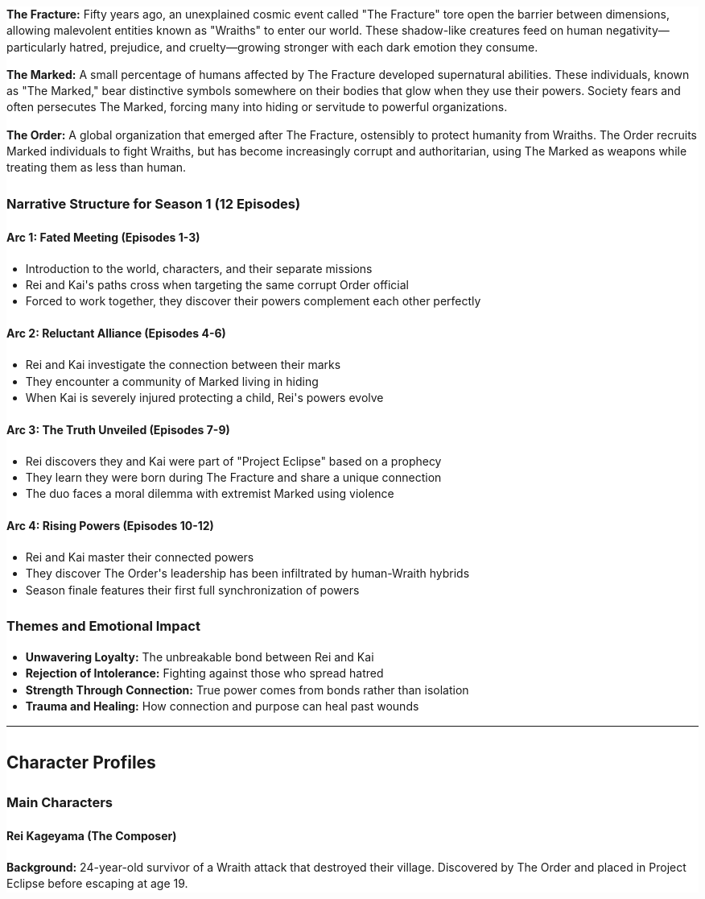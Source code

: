 **The Fracture:** Fifty years ago, an unexplained cosmic event called "The Fracture" tore open the barrier between dimensions, allowing malevolent entities known as "Wraiths" to enter our world. These shadow-like creatures feed on human negativity—particularly hatred, prejudice, and cruelty—growing stronger with each dark emotion they consume.

**The Marked:** A small percentage of humans affected by The Fracture developed supernatural abilities. These individuals, known as "The Marked," bear distinctive symbols somewhere on their bodies that glow when they use their powers. Society fears and often persecutes The Marked, forcing many into hiding or servitude to powerful organizations.

**The Order:** A global organization that emerged after The Fracture, ostensibly to protect humanity from Wraiths. The Order recruits Marked individuals to fight Wraiths, but has become increasingly corrupt and authoritarian, using The Marked as weapons while treating them as less than human.

### Narrative Structure for Season 1 (12 Episodes)

#### Arc 1: Fated Meeting (Episodes 1-3)
- Introduction to the world, characters, and their separate missions
- Rei and Kai's paths cross when targeting the same corrupt Order official
- Forced to work together, they discover their powers complement each other perfectly

#### Arc 2: Reluctant Alliance (Episodes 4-6)
- Rei and Kai investigate the connection between their marks
- They encounter a community of Marked living in hiding
- When Kai is severely injured protecting a child, Rei's powers evolve

#### Arc 3: The Truth Unveiled (Episodes 7-9)
- Rei discovers they and Kai were part of "Project Eclipse" based on a prophecy
- They learn they were born during The Fracture and share a unique connection
- The duo faces a moral dilemma with extremist Marked using violence

#### Arc 4: Rising Powers (Episodes 10-12)
- Rei and Kai master their connected powers
- They discover The Order's leadership has been infiltrated by human-Wraith hybrids
- Season finale features their first full synchronization of powers

### Themes and Emotional Impact

- **Unwavering Loyalty:** The unbreakable bond between Rei and Kai
- **Rejection of Intolerance:** Fighting against those who spread hatred
- **Strength Through Connection:** True power comes from bonds rather than isolation
- **Trauma and Healing:** How connection and purpose can heal past wounds

---

## Character Profiles

### Main Characters

#### Rei Kageyama (The Composer)

**Background:** 24-year-old survivor of a Wraith attack that destroyed their village. Discovered by The Order and placed in Project Eclipse before escaping at age 19.
